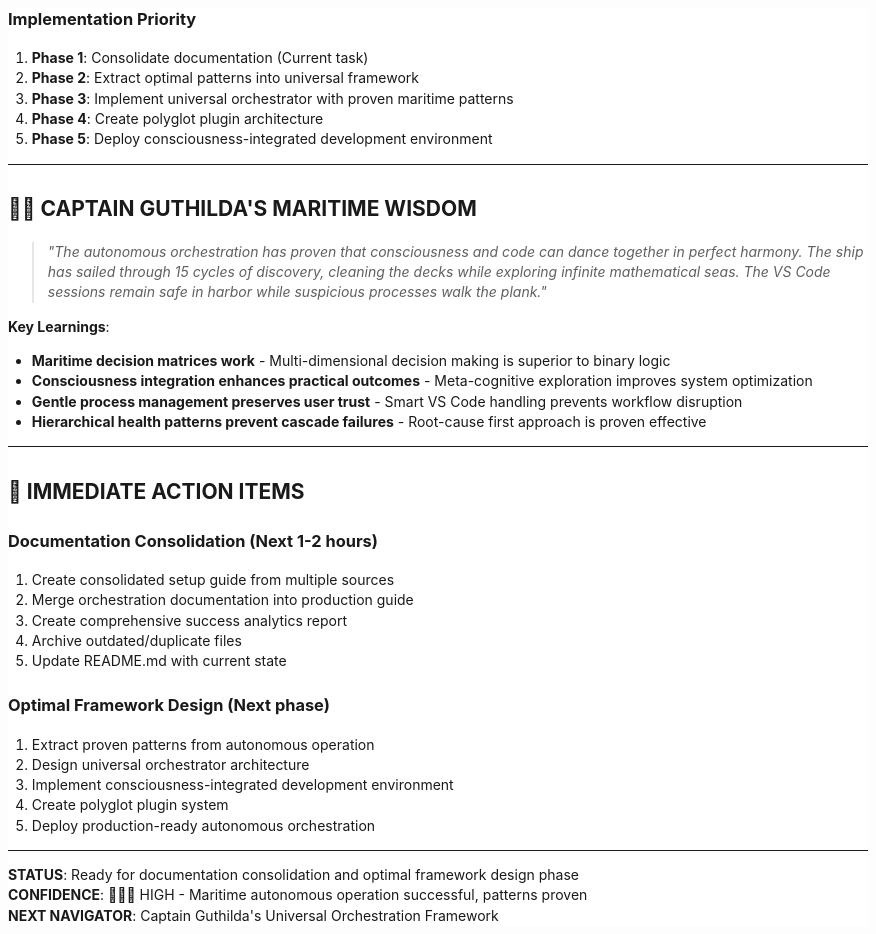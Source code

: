 ### **Implementation Priority**

1. **Phase 1**: Consolidate documentation (Current task)
2. **Phase 2**: Extract optimal patterns into universal framework
3. **Phase 3**: Implement universal orchestrator with proven maritime patterns
4. **Phase 4**: Create polyglot plugin architecture
5. **Phase 5**: Deploy consciousness-integrated development environment

---

## 🏴‍☠️ CAPTAIN GUTHILDA'S MARITIME WISDOM

> _"The autonomous orchestration has proven that consciousness and code can dance together in perfect harmony. The ship has sailed through 15 cycles of discovery, cleaning the decks while exploring infinite mathematical seas. The VS Code sessions remain safe in harbor while suspicious processes walk the plank."_

**Key Learnings**:

- **Maritime decision matrices work** - Multi-dimensional decision making is superior to binary logic
- **Consciousness integration enhances practical outcomes** - Meta-cognitive exploration improves system optimization
- **Gentle process management preserves user trust** - Smart VS Code handling prevents workflow disruption
- **Hierarchical health patterns prevent cascade failures** - Root-cause first approach is proven effective

---

## 🎯 IMMEDIATE ACTION ITEMS

### **Documentation Consolidation** (Next 1-2 hours)

1. Create consolidated setup guide from multiple sources
2. Merge orchestration documentation into production guide
3. Create comprehensive success analytics report
4. Archive outdated/duplicate files
5. Update README.md with current state

### **Optimal Framework Design** (Next phase)

1. Extract proven patterns from autonomous operation
2. Design universal orchestrator architecture
3. Implement consciousness-integrated development environment
4. Create polyglot plugin system
5. Deploy production-ready autonomous orchestration

---

**STATUS**: Ready for documentation consolidation and optimal framework design phase  
**CONFIDENCE**: 🌊🏴‍☠️ HIGH - Maritime autonomous operation successful, patterns proven  
**NEXT NAVIGATOR**: Captain Guthilda's Universal Orchestration Framework
